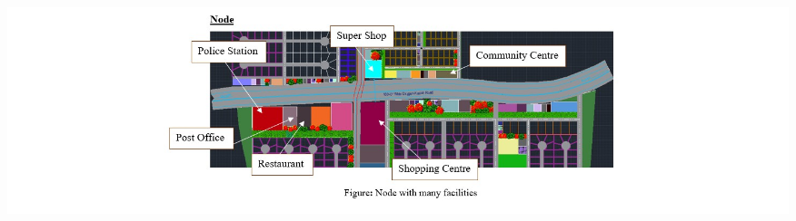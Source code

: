 
<p align="center">
    <img src="./4.jpg" alt="Social and Resource Map" width="60%">
  </p>


<p align="center">